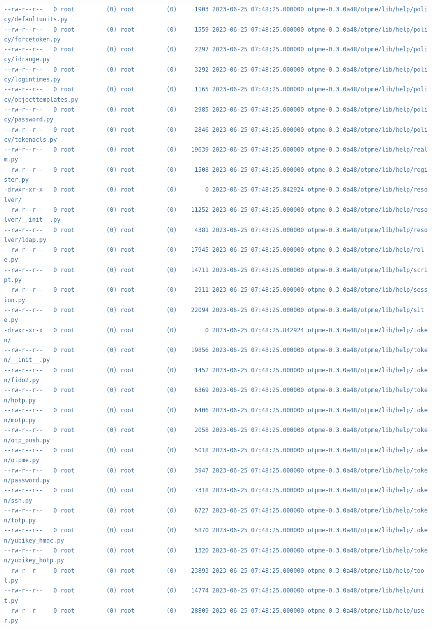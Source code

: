 ```diff
--rw-r--r--   0 root         (0) root         (0)     1903 2023-06-25 07:48:25.000000 otpme-0.3.0a48/otpme/lib/help/policy/defaultunits.py
--rw-r--r--   0 root         (0) root         (0)     1559 2023-06-25 07:48:25.000000 otpme-0.3.0a48/otpme/lib/help/policy/forcetoken.py
--rw-r--r--   0 root         (0) root         (0)     2297 2023-06-25 07:48:25.000000 otpme-0.3.0a48/otpme/lib/help/policy/idrange.py
--rw-r--r--   0 root         (0) root         (0)     3292 2023-06-25 07:48:25.000000 otpme-0.3.0a48/otpme/lib/help/policy/logintimes.py
--rw-r--r--   0 root         (0) root         (0)     1165 2023-06-25 07:48:25.000000 otpme-0.3.0a48/otpme/lib/help/policy/objecttemplates.py
--rw-r--r--   0 root         (0) root         (0)     2985 2023-06-25 07:48:25.000000 otpme-0.3.0a48/otpme/lib/help/policy/password.py
--rw-r--r--   0 root         (0) root         (0)     2846 2023-06-25 07:48:25.000000 otpme-0.3.0a48/otpme/lib/help/policy/tokenacls.py
--rw-r--r--   0 root         (0) root         (0)    19639 2023-06-25 07:48:25.000000 otpme-0.3.0a48/otpme/lib/help/realm.py
--rw-r--r--   0 root         (0) root         (0)     1508 2023-06-25 07:48:25.000000 otpme-0.3.0a48/otpme/lib/help/register.py
-drwxr-xr-x   0 root         (0) root         (0)        0 2023-06-25 07:48:25.842924 otpme-0.3.0a48/otpme/lib/help/resolver/
--rw-r--r--   0 root         (0) root         (0)    11252 2023-06-25 07:48:25.000000 otpme-0.3.0a48/otpme/lib/help/resolver/__init__.py
--rw-r--r--   0 root         (0) root         (0)     4381 2023-06-25 07:48:25.000000 otpme-0.3.0a48/otpme/lib/help/resolver/ldap.py
--rw-r--r--   0 root         (0) root         (0)    17945 2023-06-25 07:48:25.000000 otpme-0.3.0a48/otpme/lib/help/role.py
--rw-r--r--   0 root         (0) root         (0)    14711 2023-06-25 07:48:25.000000 otpme-0.3.0a48/otpme/lib/help/script.py
--rw-r--r--   0 root         (0) root         (0)     2911 2023-06-25 07:48:25.000000 otpme-0.3.0a48/otpme/lib/help/session.py
--rw-r--r--   0 root         (0) root         (0)    22094 2023-06-25 07:48:25.000000 otpme-0.3.0a48/otpme/lib/help/site.py
-drwxr-xr-x   0 root         (0) root         (0)        0 2023-06-25 07:48:25.842924 otpme-0.3.0a48/otpme/lib/help/token/
--rw-r--r--   0 root         (0) root         (0)    19856 2023-06-25 07:48:25.000000 otpme-0.3.0a48/otpme/lib/help/token/__init__.py
--rw-r--r--   0 root         (0) root         (0)     1452 2023-06-25 07:48:25.000000 otpme-0.3.0a48/otpme/lib/help/token/fido2.py
--rw-r--r--   0 root         (0) root         (0)     6369 2023-06-25 07:48:25.000000 otpme-0.3.0a48/otpme/lib/help/token/hotp.py
--rw-r--r--   0 root         (0) root         (0)     6406 2023-06-25 07:48:25.000000 otpme-0.3.0a48/otpme/lib/help/token/motp.py
--rw-r--r--   0 root         (0) root         (0)     2058 2023-06-25 07:48:25.000000 otpme-0.3.0a48/otpme/lib/help/token/otp_push.py
--rw-r--r--   0 root         (0) root         (0)     5018 2023-06-25 07:48:25.000000 otpme-0.3.0a48/otpme/lib/help/token/otpme.py
--rw-r--r--   0 root         (0) root         (0)     3947 2023-06-25 07:48:25.000000 otpme-0.3.0a48/otpme/lib/help/token/password.py
--rw-r--r--   0 root         (0) root         (0)     7318 2023-06-25 07:48:25.000000 otpme-0.3.0a48/otpme/lib/help/token/ssh.py
--rw-r--r--   0 root         (0) root         (0)     6727 2023-06-25 07:48:25.000000 otpme-0.3.0a48/otpme/lib/help/token/totp.py
--rw-r--r--   0 root         (0) root         (0)     5870 2023-06-25 07:48:25.000000 otpme-0.3.0a48/otpme/lib/help/token/yubikey_hmac.py
--rw-r--r--   0 root         (0) root         (0)     1320 2023-06-25 07:48:25.000000 otpme-0.3.0a48/otpme/lib/help/token/yubikey_hotp.py
--rw-r--r--   0 root         (0) root         (0)    23893 2023-06-25 07:48:25.000000 otpme-0.3.0a48/otpme/lib/help/tool.py
--rw-r--r--   0 root         (0) root         (0)    14774 2023-06-25 07:48:25.000000 otpme-0.3.0a48/otpme/lib/help/unit.py
--rw-r--r--   0 root         (0) root         (0)    28809 2023-06-25 07:48:25.000000 otpme-0.3.0a48/otpme/lib/help/user.py
```